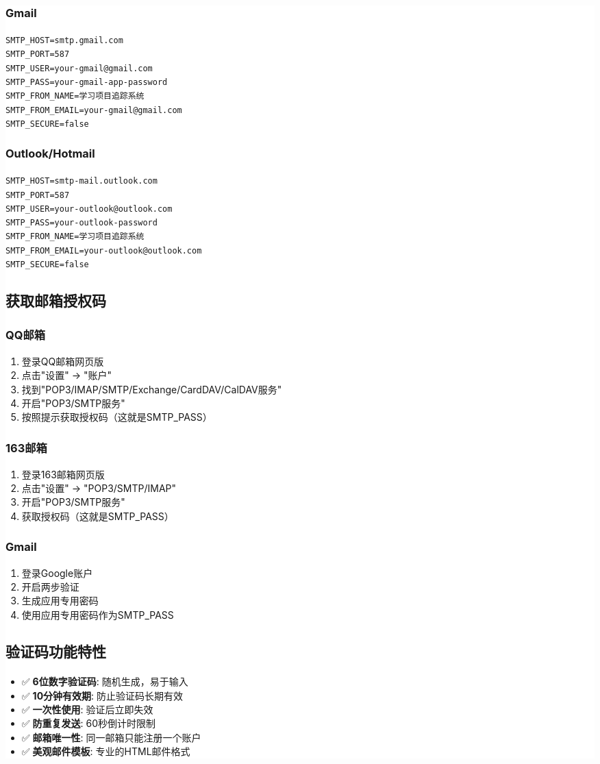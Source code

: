 ### Gmail
```env
SMTP_HOST=smtp.gmail.com
SMTP_PORT=587
SMTP_USER=your-gmail@gmail.com
SMTP_PASS=your-gmail-app-password
SMTP_FROM_NAME=学习项目追踪系统
SMTP_FROM_EMAIL=your-gmail@gmail.com
SMTP_SECURE=false
```

### Outlook/Hotmail
```env
SMTP_HOST=smtp-mail.outlook.com
SMTP_PORT=587
SMTP_USER=your-outlook@outlook.com
SMTP_PASS=your-outlook-password
SMTP_FROM_NAME=学习项目追踪系统
SMTP_FROM_EMAIL=your-outlook@outlook.com
SMTP_SECURE=false
```

## 获取邮箱授权码

### QQ邮箱
1. 登录QQ邮箱网页版
2. 点击"设置" → "账户"
3. 找到"POP3/IMAP/SMTP/Exchange/CardDAV/CalDAV服务"
4. 开启"POP3/SMTP服务"
5. 按照提示获取授权码（这就是SMTP_PASS）

### 163邮箱
1. 登录163邮箱网页版
2. 点击"设置" → "POP3/SMTP/IMAP"
3. 开启"POP3/SMTP服务"
4. 获取授权码（这就是SMTP_PASS）

### Gmail
1. 登录Google账户
2. 开启两步验证
3. 生成应用专用密码
4. 使用应用专用密码作为SMTP_PASS

## 验证码功能特性

- ✅ **6位数字验证码**: 随机生成，易于输入
- ✅ **10分钟有效期**: 防止验证码长期有效
- ✅ **一次性使用**: 验证后立即失效
- ✅ **防重复发送**: 60秒倒计时限制
- ✅ **邮箱唯一性**: 同一邮箱只能注册一个账户
- ✅ **美观邮件模板**: 专业的HTML邮件格式
